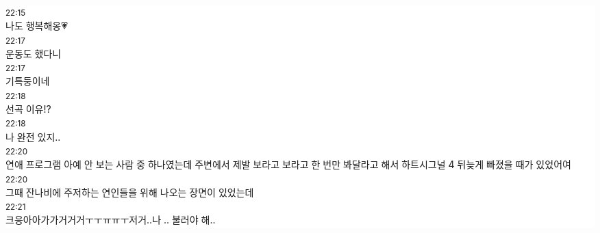 <div class="message" markdown="1">
<div class="message-date" markdown="1">
<small>22:15</small>
</div>
<div markdown="1">
나도 행복해옹💗
</div>
</div>
<div class="message" markdown="1">
<div class="message-date" markdown="1">
<small>22:17</small>
</div>
<div markdown="1">
운동도 했다니
</div>
</div>
<div class="message" markdown="1">
<div class="message-date" markdown="1">
<small>22:17</small>
</div>
<div markdown="1">
기특둥이네
</div>
</div>
<div class="message" markdown="1">
<div class="message-date" markdown="1">
<small>22:18</small>
</div>
<div markdown="1">
선곡 이유!?
</div>
</div>
<div class="message" markdown="1">
<div class="message-date" markdown="1">
<small>22:18</small>
</div>
<div markdown="1">
나 완전 있지..
</div>
</div>
<div class="message" markdown="1">
<div class="message-date" markdown="1">
<small>22:20</small>
</div>
<div markdown="1">
연애 프로그램 아예 안 보는 사람 중 하나였는데 주변에서 제발 보라고 보라고 한 번만 봐달라고 해서 하트시그널 4 뒤늦게 빠졌을 때가 있었어여
</div>
</div>
<div class="message" markdown="1">
<div class="message-date" markdown="1">
<small>22:20</small>
</div>
<div markdown="1">
그때 잔나비에 주저하는 연인들을 위해 나오는 장면이 있었는데
</div>
</div>
<div class="message" markdown="1">
<div class="message-date" markdown="1">
<small>22:21</small>
</div>
<div markdown="1">
크응아아가가거거거ㅜㅜㅠㅠㅜ저거..나 .. 불러야 해..
</div>
</div>